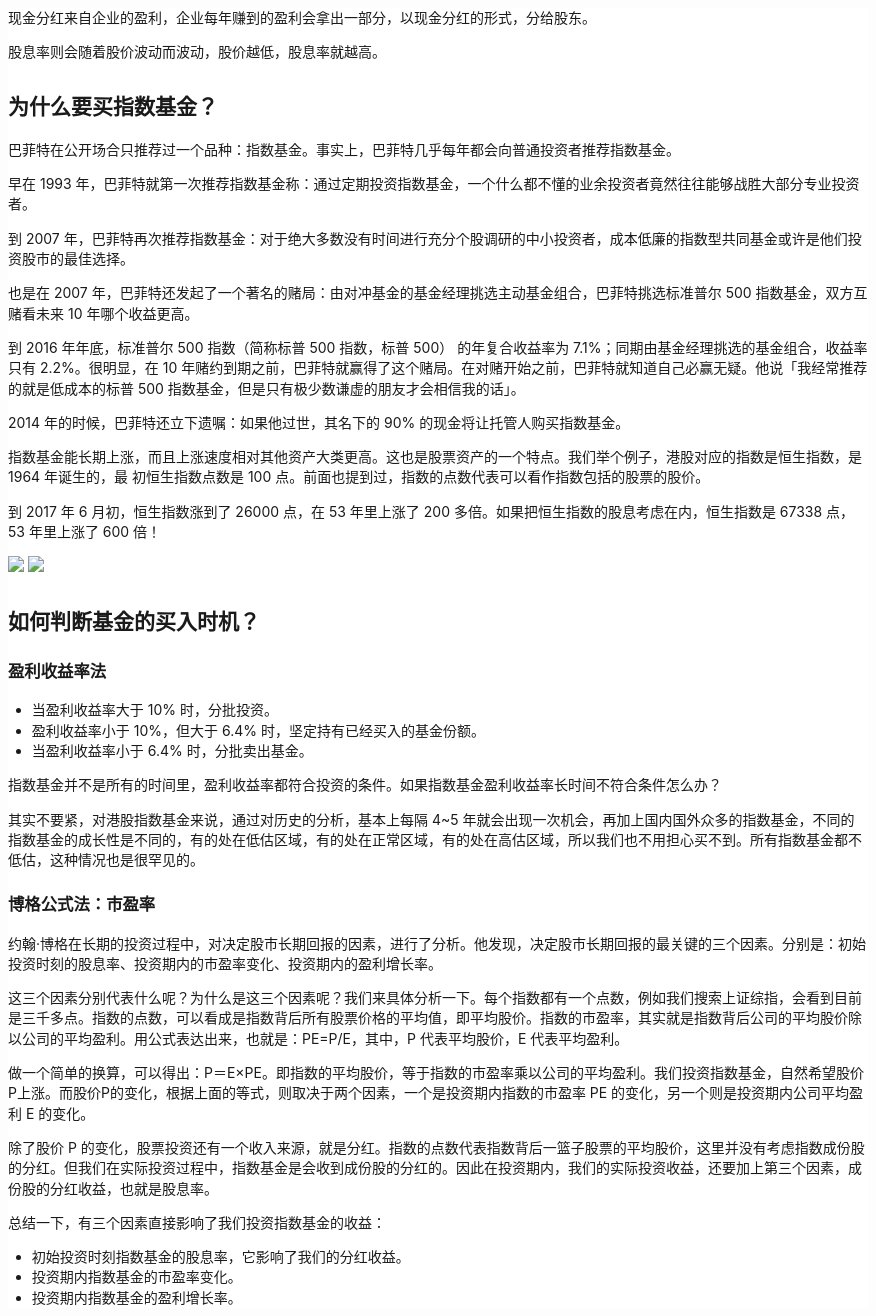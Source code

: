 现金分红来自企业的盈利，企业每年赚到的盈利会拿出一部分，以现金分红的形式，分给股东。

股息率则会随着股价波动而波动，股价越低，股息率就越高。

## 为什么要买指数基金？

巴菲特在公开场合只推荐过一个品种：指数基金。事实上，巴菲特几乎每年都会向普通投资者推荐指数基金。

早在 1993 年，巴菲特就第一次推荐指数基金称：通过定期投资指数基金，一个什么都不懂的业余投资者竟然往往能够战胜大部分专业投资者。

到 2007 年，巴菲特再次推荐指数基金：对于绝大多数没有时间进行充分个股调研的中小投资者，成本低廉的指数型共同基金或许是他们投资股市的最佳选择。

也是在 2007 年，巴菲特还发起了一个著名的赌局：由对冲基金的基金经理挑选主动基金组合，巴菲特挑选标准普尔 500 指数基金，双方互赌看未来 10 年哪个收益更高。

到 2016 年年底，标准普尔 500 指数（简称标普 500 指数，标普 500） 的年复合收益率为 7.1%；同期由基金经理挑选的基金组合，收益率只有 2.2%。很明显，在 10 年赌约到期之前，巴菲特就赢得了这个赌局。在对赌开始之前，巴菲特就知道自己必赢无疑。他说「我经常推荐的就是低成本的标普 500 指数基金，但是只有极少数谦虚的朋友才会相信我的话」。

2014 年的时候，巴菲特还立下遗嘱：如果他过世，其名下的 90% 的现金将让托管人购买指数基金。

指数基金能长期上涨，而且上涨速度相对其他资产大类更高。这也是股票资产的一个特点。我们举个例子，港股对应的指数是恒生指数，是 1964 年诞生的，最 初恒生指数点数是 100 点。前面也提到过，指数的点数代表可以看作指数包括的股票的股价。

到 2017 年 6 月初，恒生指数涨到了 26000 点，在 53 年里上涨了 200 多倍。如果把恒生指数的股息考虑在内，恒生指数是 67338 点，53 年里上涨了 600 倍！

![](06%20%E6%8C%87%E6%95%B0%E5%9F%BA%E9%87%91%E6%8A%95%E8%B5%84%20%E2%98%85%E2%98%85%E2%98%85%E2%98%86%E2%98%86/1597395067576-0900ec5c-efda-4103-919a-9abc3f2b304d.png)
![](https://cdn.jsdelivr.net/gh/CourseRye/ScreenShot@master/uPic/aOCiCs.jpg)

## 如何判断基金的买入时机？

### 盈利收益率法

* 当盈利收益率大于 10% 时，分批投资。
* 盈利收益率小于 10%，但大于 6.4% 时，坚定持有已经买入的基金份额。
* 当盈利收益率小于 6.4% 时，分批卖出基金。

指数基金并不是所有的时间里，盈利收益率都符合投资的条件。如果指数基金盈利收益率长时间不符合条件怎么办？

其实不要紧，对港股指数基金来说，通过对历史的分析，基本上每隔 4~5 年就会出现一次机会，再加上国内国外众多的指数基金，不同的指数基金的成长性是不同的，有的处在低估区域，有的处在正常区域，有的处在高估区域，所以我们也不用担心买不到。所有指数基金都不低估，这种情况也是很罕见的。

### 博格公式法：市盈率

约翰·博格在长期的投资过程中，对决定股市长期回报的因素，进行了分析。他发现，决定股市长期回报的最关键的三个因素。分别是：初始投资时刻的股息率、投资期内的市盈率变化、投资期内的盈利增长率。

这三个因素分别代表什么呢？为什么是这三个因素呢？我们来具体分析一下。每个指数都有一个点数，例如我们搜索上证综指，会看到目前是三千多点。指数的点数，可以看成是指数背后所有股票价格的平均值，即平均股价。指数的市盈率，其实就是指数背后公司的平均股价除以公司的平均盈利。用公式表达出来，也就是：PE=P/E，其中，P 代表平均股价，E 代表平均盈利。

做一个简单的换算，可以得出：P＝E×PE。即指数的平均股价，等于指数的市盈率乘以公司的平均盈利。我们投资指数基金，自然希望股价P上涨。而股价P的变化，根据上面的等式，则取决于两个因素，一个是投资期内指数的市盈率 PE 的变化，另一个则是投资期内公司平均盈利 E 的变化。

除了股价 P 的变化，股票投资还有一个收入来源，就是分红。指数的点数代表指数背后一篮子股票的平均股价，这里并没有考虑指数成份股的分红。但我们在实际投资过程中，指数基金是会收到成份股的分红的。因此在投资期内，我们的实际投资收益，还要加上第三个因素，成份股的分红收益，也就是股息率。

总结一下，有三个因素直接影响了我们投资指数基金的收益：
* 初始投资时刻指数基金的股息率，它影响了我们的分红收益。
* 投资期内指数基金的市盈率变化。
* 投资期内指数基金的盈利增长率。
